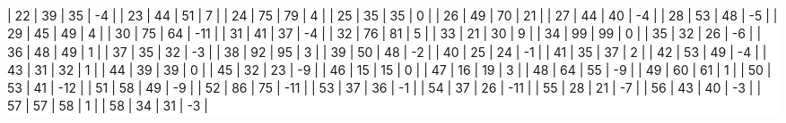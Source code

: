 | 22 | 39 | 35 | -4 |
| 23 | 44 | 51 | 7 |
| 24 | 75 | 79 | 4 |
| 25 | 35 | 35 | 0 |
| 26 | 49 | 70 | 21 |
| 27 | 44 | 40 | -4 |
| 28 | 53 | 48 | -5 |
| 29 | 45 | 49 | 4 |
| 30 | 75 | 64 | -11 |
| 31 | 41 | 37 | -4 |
| 32 | 76 | 81 | 5 |
| 33 | 21 | 30 | 9 |
| 34 | 99 | 99 | 0 |
| 35 | 32 | 26 | -6 |
| 36 | 48 | 49 | 1 |
| 37 | 35 | 32 | -3 |
| 38 | 92 | 95 | 3 |
| 39 | 50 | 48 | -2 |
| 40 | 25 | 24 | -1 |
| 41 | 35 | 37 | 2 |
| 42 | 53 | 49 | -4 |
| 43 | 31 | 32 | 1 |
| 44 | 39 | 39 | 0 |
| 45 | 32 | 23 | -9 |
| 46 | 15 | 15 | 0 |
| 47 | 16 | 19 | 3 |
| 48 | 64 | 55 | -9 |
| 49 | 60 | 61 | 1 |
| 50 | 53 | 41 | -12 |
| 51 | 58 | 49 | -9 |
| 52 | 86 | 75 | -11 |
| 53 | 37 | 36 | -1 |
| 54 | 37 | 26 | -11 |
| 55 | 28 | 21 | -7 |
| 56 | 43 | 40 | -3 |
| 57 | 57 | 58 | 1 |
| 58 | 34 | 31 | -3 |